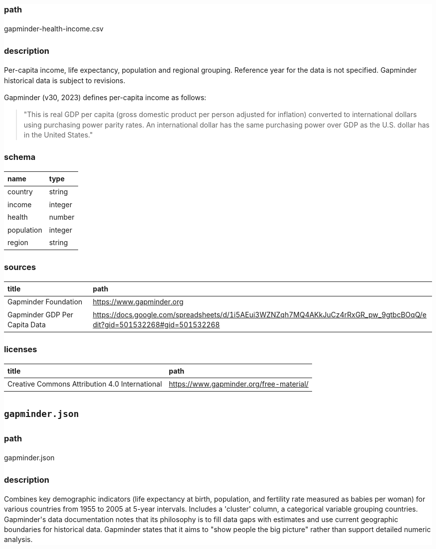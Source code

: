 ### path
gapminder-health-income.csv
### description
Per-capita income, life expectancy, population and regional grouping. Reference year for the data is not specified. 
Gapminder historical data is subject to revisions.

Gapminder (v30, 2023) defines per-capita income as follows:
>"This is real GDP per capita (gross domestic product per person adjusted for inflation) 
>converted to international dollars using purchasing power parity rates. An international dollar 
>has the same purchasing power over GDP as the U.S. dollar has in the United States."

### schema
    
| name       | type    |
|:-----------|:--------|
| country    | string  |
| income     | integer |
| health     | number  |
| population | integer |
| region     | string  |
### sources
| title                         | path                                                                                                                 |
|:------------------------------|:---------------------------------------------------------------------------------------------------------------------|
| Gapminder Foundation          | https://www.gapminder.org                                                                                            |
| Gapminder GDP Per Capita Data | https://docs.google.com/spreadsheets/d/1i5AEui3WZNZqh7MQ4AKkJuCz4rRxGR_pw_9gtbcBOqQ/edit?gid=501532268#gid=501532268 |
### licenses
| title                                          | path                                     |
|:-----------------------------------------------|:-----------------------------------------|
| Creative Commons Attribution 4.0 International | https://www.gapminder.org/free-material/ |
## `gapminder.json`
### path
gapminder.json
### description
Combines key demographic indicators (life expectancy at birth, 
population, and fertility rate measured as babies per woman) for various countries from 1955 
to 2005 at 5-year intervals. Includes a 'cluster' column, a categorical variable 
grouping countries. Gapminder's data documentation notes that its philosophy is to fill data 
gaps with estimates and use current geographic boundaries for historical data. Gapminder 
states that it aims to "show people the big picture" rather than support detailed numeric 
analysis.
